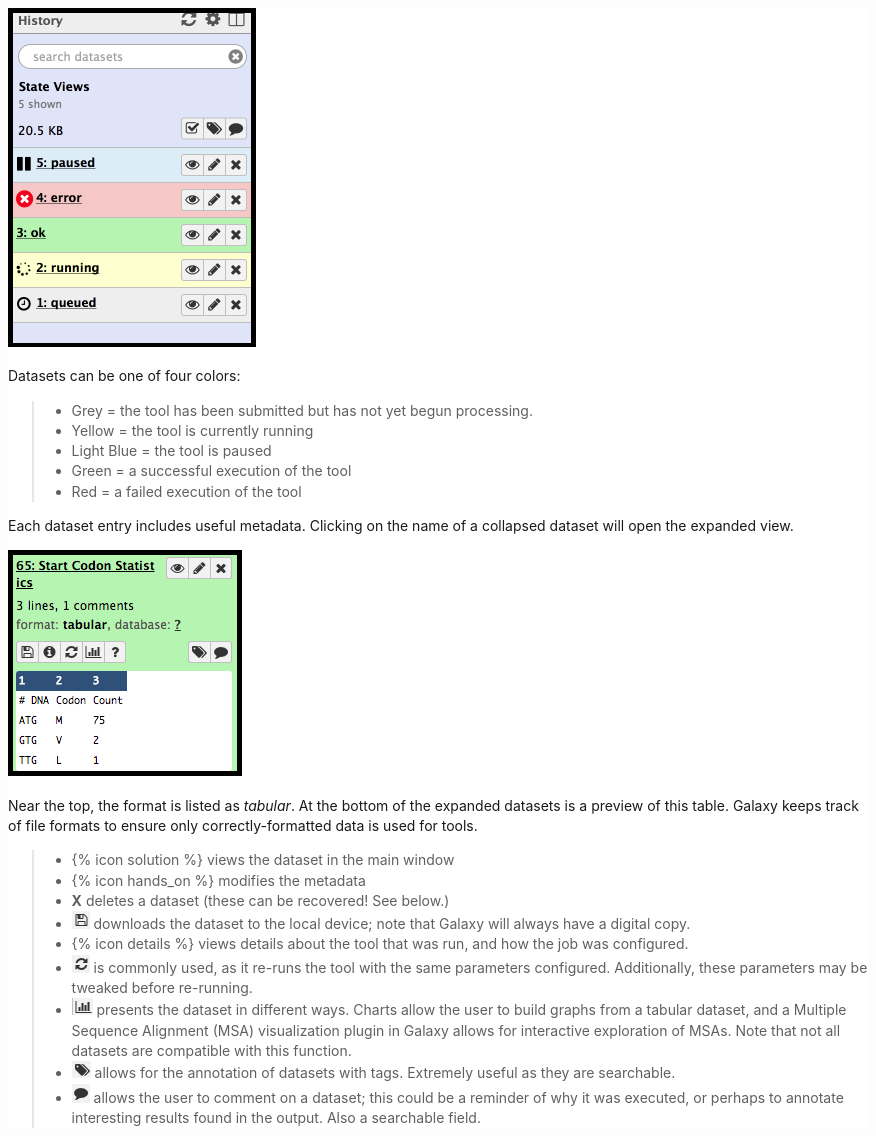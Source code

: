 ![](../../images/introduction-to-cpt-galaxy-screenshots/8_datasets_in_history.png)

Datasets can be one of four colors:
> * Grey = the tool has been submitted but has not yet begun processing.
> * Yellow = the tool is currently running
> * Light Blue = the tool is paused
> * Green = a successful execution of the tool
> * Red = a failed execution of the tool

Each dataset entry includes useful metadata. Clicking on the name of a collapsed dataset will open the expanded view.

![](../../images/introduction-to-cpt-galaxy-screenshots/10_expanded_dataset.png)

Near the top, the format is listed as *tabular*. At the bottom of the expanded datasets is a preview of this table. Galaxy keeps track of file formats to ensure only correctly-formatted data is used for tools.

> * {% icon solution %} views the dataset in the main window
> * {% icon hands_on %} modifies the metadata
> * **X** deletes a dataset (these can be recovered! See below.)
> * ![](../../images/introduction-to-cpt-galaxy-screenshots/11_save_icon.png) downloads the dataset to the local device; note that Galaxy will always have a digital copy.
> * {% icon details %} views details about the tool that was run, and how the job was configured.
> * ![](../../images/introduction-to-cpt-galaxy-screenshots/12_rerun_icon.png) is commonly used, as it re-runs the tool with the same parameters configured. Additionally, these parameters may be tweaked before re-running.
> * ![](../../images/introduction-to-cpt-galaxy-screenshots/13_visualize_icon.png)  presents the dataset in different ways. Charts allow the user to build graphs from a tabular dataset, and a Multiple Sequence Alignment (MSA) visualization plugin in Galaxy allows for interactive exploration of MSAs. Note that not all datasets are compatible with this function.
> * ![](../../images/introduction-to-cpt-galaxy-screenshots/14_tags_icon.png) allows for the annotation of datasets with tags. Extremely useful as they are searchable.
> * ![](../../images/introduction-to-cpt-galaxy-screenshots/15_comments_icon.png)  allows the user to comment on a dataset; this could be a reminder of why it was executed, or perhaps to annotate interesting results found in the output. Also a searchable field.
